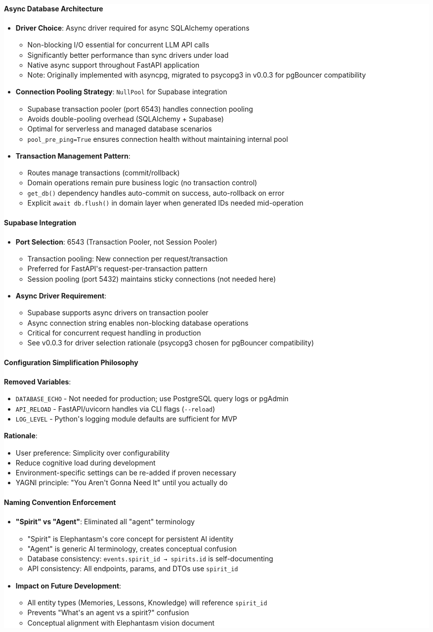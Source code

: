 #### Async Database Architecture
- **Driver Choice**: Async driver required for async SQLAlchemy operations
  - Non-blocking I/O essential for concurrent LLM API calls
  - Significantly better performance than sync drivers under load
  - Native async support throughout FastAPI application
  - Note: Originally implemented with asyncpg, migrated to psycopg3 in v0.0.3 for pgBouncer compatibility

- **Connection Pooling Strategy**: `NullPool` for Supabase integration
  - Supabase transaction pooler (port 6543) handles connection pooling
  - Avoids double-pooling overhead (SQLAlchemy + Supabase)
  - Optimal for serverless and managed database scenarios
  - `pool_pre_ping=True` ensures connection health without maintaining internal pool

- **Transaction Management Pattern**:
  - Routes manage transactions (commit/rollback)
  - Domain operations remain pure business logic (no transaction control)
  - `get_db()` dependency handles auto-commit on success, auto-rollback on error
  - Explicit `await db.flush()` in domain layer when generated IDs needed mid-operation

#### Supabase Integration
- **Port Selection**: 6543 (Transaction Pooler, not Session Pooler)
  - Transaction pooling: New connection per request/transaction
  - Preferred for FastAPI's request-per-transaction pattern
  - Session pooling (port 5432) maintains sticky connections (not needed here)

- **Async Driver Requirement**:
  - Supabase supports async drivers on transaction pooler
  - Async connection string enables non-blocking database operations
  - Critical for concurrent request handling in production
  - See v0.0.3 for driver selection rationale (psycopg3 chosen for pgBouncer compatibility)

#### Configuration Simplification Philosophy
**Removed Variables**:
- `DATABASE_ECHO` - Not needed for production; use PostgreSQL query logs or pgAdmin
- `API_RELOAD` - FastAPI/uvicorn handles via CLI flags (`--reload`)
- `LOG_LEVEL` - Python's logging module defaults are sufficient for MVP

**Rationale**:
- User preference: Simplicity over configurability
- Reduce cognitive load during development
- Environment-specific settings can be re-added if proven necessary
- YAGNI principle: "You Aren't Gonna Need It" until you actually do

#### Naming Convention Enforcement
- **"Spirit" vs "Agent"**: Eliminated all "agent" terminology
  - "Spirit" is Elephantasm's core concept for persistent AI identity
  - "Agent" is generic AI terminology, creates conceptual confusion
  - Database consistency: `events.spirit_id → spirits.id` is self-documenting
  - API consistency: All endpoints, params, and DTOs use `spirit_id`

- **Impact on Future Development**:
  - All entity types (Memories, Lessons, Knowledge) will reference `spirit_id`
  - Prevents "What's an agent vs a spirit?" confusion
  - Conceptual alignment with Elephantasm vision document
